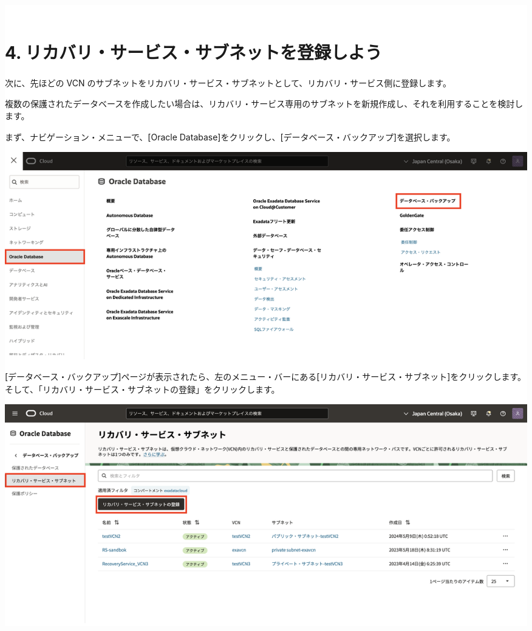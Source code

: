 <br>

# 4. リカバリ・サービス・サブネットを登録しよう

次に、先ほどの VCN のサブネットをリカバリ・サービス・サブネットとして、リカバリ・サービス側に登録します。

複数の保護されたデータベースを作成したい場合は、リカバリ・サービス専用のサブネットを新規作成し、それを利用することを検討します。

まず、ナビゲーション・メニューで、[Oracle Database]をクリックし、[データベース・バックアップ]を選択します。

![img](ExaDB-D_zrcv08.png)

[データベース・バックアップ]ページが表示されたら、左のメニュー・バーにある[リカバリ・サービス・サブネット]をクリックします。
そして、「リカバリ・サービス・サブネットの登録」をクリックします。

![img](ExaDB-D_zrcv09.png)
